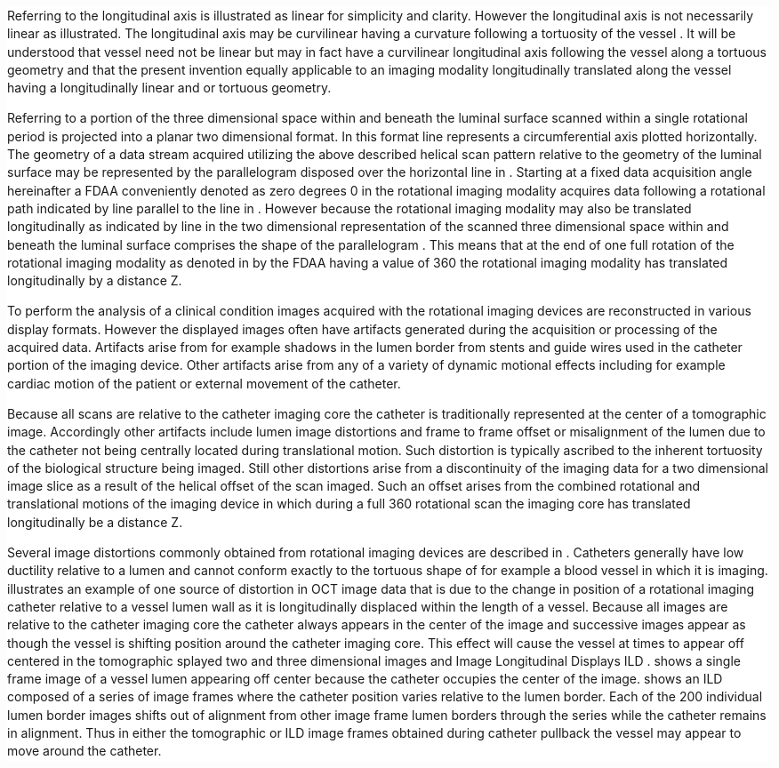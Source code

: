 Referring to the longitudinal axis is illustrated as linear for simplicity and clarity. However the longitudinal axis is not necessarily linear as illustrated. The longitudinal axis may be curvilinear having a curvature following a tortuosity of the vessel . It will be understood that vessel need not be linear but may in fact have a curvilinear longitudinal axis following the vessel along a tortuous geometry and that the present invention equally applicable to an imaging modality longitudinally translated along the vessel having a longitudinally linear and or tortuous geometry.

Referring to a portion of the three dimensional space within and beneath the luminal surface scanned within a single rotational period is projected into a planar two dimensional format. In this format line represents a circumferential axis plotted horizontally. The geometry of a data stream acquired utilizing the above described helical scan pattern relative to the geometry of the luminal surface may be represented by the parallelogram disposed over the horizontal line in . Starting at a fixed data acquisition angle hereinafter a FDAA conveniently denoted as zero degrees 0 in the rotational imaging modality acquires data following a rotational path indicated by line parallel to the line in . However because the rotational imaging modality may also be translated longitudinally as indicated by line in the two dimensional representation of the scanned three dimensional space within and beneath the luminal surface comprises the shape of the parallelogram . This means that at the end of one full rotation of the rotational imaging modality as denoted in by the FDAA having a value of 360 the rotational imaging modality has translated longitudinally by a distance Z.

To perform the analysis of a clinical condition images acquired with the rotational imaging devices are reconstructed in various display formats. However the displayed images often have artifacts generated during the acquisition or processing of the acquired data. Artifacts arise from for example shadows in the lumen border from stents and guide wires used in the catheter portion of the imaging device. Other artifacts arise from any of a variety of dynamic motional effects including for example cardiac motion of the patient or external movement of the catheter.

Because all scans are relative to the catheter imaging core the catheter is traditionally represented at the center of a tomographic image. Accordingly other artifacts include lumen image distortions and frame to frame offset or misalignment of the lumen due to the catheter not being centrally located during translational motion. Such distortion is typically ascribed to the inherent tortuosity of the biological structure being imaged. Still other distortions arise from a discontinuity of the imaging data for a two dimensional image slice as a result of the helical offset of the scan imaged. Such an offset arises from the combined rotational and translational motions of the imaging device in which during a full 360 rotational scan the imaging core has translated longitudinally be a distance Z.

Several image distortions commonly obtained from rotational imaging devices are described in . Catheters generally have low ductility relative to a lumen and cannot conform exactly to the tortuous shape of for example a blood vessel in which it is imaging. illustrates an example of one source of distortion in OCT image data that is due to the change in position of a rotational imaging catheter relative to a vessel lumen wall as it is longitudinally displaced within the length of a vessel. Because all images are relative to the catheter imaging core the catheter always appears in the center of the image and successive images appear as though the vessel is shifting position around the catheter imaging core. This effect will cause the vessel at times to appear off centered in the tomographic splayed two and three dimensional images and Image Longitudinal Displays ILD . shows a single frame image of a vessel lumen appearing off center because the catheter occupies the center of the image. shows an ILD composed of a series of image frames where the catheter position varies relative to the lumen border. Each of the 200 individual lumen border images shifts out of alignment from other image frame lumen borders through the series while the catheter remains in alignment. Thus in either the tomographic or ILD image frames obtained during catheter pullback the vessel may appear to move around the catheter.
